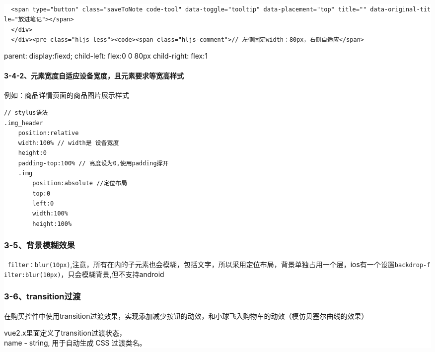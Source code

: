      <span type="button" class="saveToNote code-tool" data-toggle="tooltip" data-placement="top" title="" data-original-title="放进笔记"></span>
      </div>
      </div><pre class="hljs less"><code><span class="hljs-comment">// 左侧固定width：80px，右侧自适应</span>
<span class="hljs-attribute">parent</span>:
    <span class="hljs-attribute">display</span>:fiexd;
<span class="hljs-attribute">child-left</span>:
    <span class="hljs-attribute">flex</span>:<span class="hljs-number">0</span> <span class="hljs-number">0</span> <span class="hljs-number">80px</span>
<span class="hljs-attribute">child-right</span>:
    <span class="hljs-attribute">flex</span>:<span class="hljs-number">1</span></code></pre>
<h4>3-4-2、元素宽度自适应设备宽度，且元素要求等宽高样式</h4>
<p>例如：商品详情页面的商品图片展示样式</p>
<div class="widget-codetool" style="display:none;">
      <div class="widget-codetool--inner">
      <span class="selectCode code-tool" data-toggle="tooltip" data-placement="top" title="" data-original-title="全选"></span>
      <span type="button" class="copyCode code-tool" data-toggle="tooltip" data-placement="top" data-clipboard-text="// stylus语法
.img_header
    position:relative
    width:100% // width是 设备宽度
    height:0
    padding-top:100% // 高度设为0,使用padding撑开
    .img
        position:absolute //定位布局
        top:0
        left:0
        width:100%
        height:100%" title="" data-original-title="复制"></span>
      <span type="button" class="saveToNote code-tool" data-toggle="tooltip" data-placement="top" title="" data-original-title="放进笔记"></span>
      </div>
      </div><pre class="hljs stylus"><code><span class="hljs-comment">// stylus语法</span>
<span class="hljs-selector-class">.img_header</span>
    <span class="hljs-attribute">position</span>:relative
    <span class="hljs-attribute">width</span>:<span class="hljs-number">100%</span> // width是 设备宽度
    <span class="hljs-attribute">height</span>:<span class="hljs-number">0</span>
    <span class="hljs-attribute">padding-top</span>:<span class="hljs-number">100%</span> // 高度设为<span class="hljs-number">0</span>,使用padding撑开
    <span class="hljs-selector-class">.img</span>
        <span class="hljs-attribute">position</span>:absolute //定位布局
        <span class="hljs-attribute">top</span>:<span class="hljs-number">0</span>
        <span class="hljs-attribute">left</span>:<span class="hljs-number">0</span>
        <span class="hljs-attribute">width</span>:<span class="hljs-number">100%</span>
        <span class="hljs-attribute">height</span>:<span class="hljs-number">100%</span></code></pre>
<h3 id="articleHeader10">3-5、背景模糊效果</h3>
<p><code> filter：blur(10px)</code>,注意，所有在内的子元素也会模糊，包括文字，所以采用定位布局，背景单独占用一个层，ios有一个设置<code>backdrop-filter:blur(10px)</code>，只会模糊背景,但不支持android</p>
<h3 id="articleHeader11">3-6、transition过渡</h3>
<p>在购买控件中使用transition过渡效果，实现添加减少按钮的动效，和小球飞入购物车的动效（模仿贝塞尔曲线的效果）</p>
<p>vue2.x里面定义了transition过渡状态，<br>name - string, 用于自动生成 CSS 过渡类名。</p>
<div class="widget-codetool" style="display:none;">
      <div class="widget-codetool--inner">
      <span class="selectCode code-tool" data-toggle="tooltip" data-placement="top" title="" data-original-title="全选"></span>
      <span type="button" class="copyCode code-tool" data-toggle="tooltip" data-placement="top" data-clipboard-text="例如：name: 'fade' 将自动拓展为.fade-enter，.fade-enter-active等。默认类名为 &quot;v&quot;
